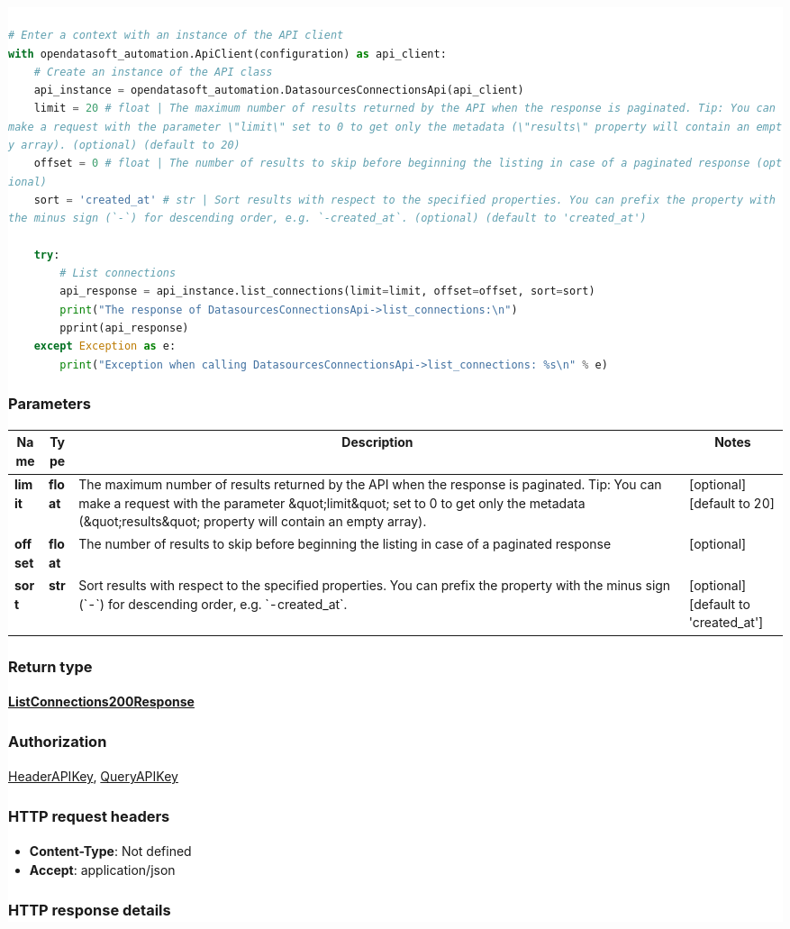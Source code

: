 ```python

# Enter a context with an instance of the API client
with opendatasoft_automation.ApiClient(configuration) as api_client:
    # Create an instance of the API class
    api_instance = opendatasoft_automation.DatasourcesConnectionsApi(api_client)
    limit = 20 # float | The maximum number of results returned by the API when the response is paginated. Tip: You can make a request with the parameter \"limit\" set to 0 to get only the metadata (\"results\" property will contain an empty array). (optional) (default to 20)
    offset = 0 # float | The number of results to skip before beginning the listing in case of a paginated response (optional)
    sort = 'created_at' # str | Sort results with respect to the specified properties. You can prefix the property with the minus sign (`-`) for descending order, e.g. `-created_at`. (optional) (default to 'created_at')

    try:
        # List connections
        api_response = api_instance.list_connections(limit=limit, offset=offset, sort=sort)
        print("The response of DatasourcesConnectionsApi->list_connections:\n")
        pprint(api_response)
    except Exception as e:
        print("Exception when calling DatasourcesConnectionsApi->list_connections: %s\n" % e)
```



### Parameters


Name | Type | Description  | Notes
------------- | ------------- | ------------- | -------------
 **limit** | **float**| The maximum number of results returned by the API when the response is paginated. Tip: You can make a request with the parameter \&quot;limit\&quot; set to 0 to get only the metadata (\&quot;results\&quot; property will contain an empty array). | [optional] [default to 20]
 **offset** | **float**| The number of results to skip before beginning the listing in case of a paginated response | [optional] 
 **sort** | **str**| Sort results with respect to the specified properties. You can prefix the property with the minus sign (&#x60;-&#x60;) for descending order, e.g. &#x60;-created_at&#x60;. | [optional] [default to &#39;created_at&#39;]

### Return type

[**ListConnections200Response**](ListConnections200Response.md)

### Authorization

[HeaderAPIKey](../README.md#HeaderAPIKey), [QueryAPIKey](../README.md#QueryAPIKey)

### HTTP request headers

 - **Content-Type**: Not defined
 - **Accept**: application/json

### HTTP response details
